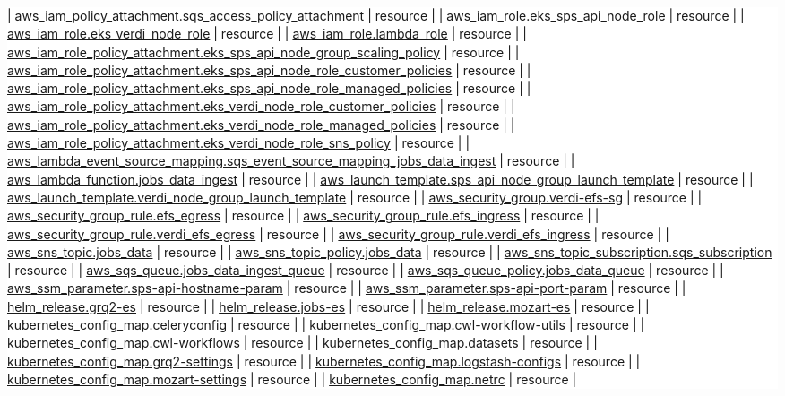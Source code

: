 | [aws_iam_policy_attachment.sqs_access_policy_attachment](https://registry.terraform.io/providers/hashicorp/aws/4.57.1/docs/resources/iam_policy_attachment) | resource |
| [aws_iam_role.eks_sps_api_node_role](https://registry.terraform.io/providers/hashicorp/aws/4.57.1/docs/resources/iam_role) | resource |
| [aws_iam_role.eks_verdi_node_role](https://registry.terraform.io/providers/hashicorp/aws/4.57.1/docs/resources/iam_role) | resource |
| [aws_iam_role.lambda_role](https://registry.terraform.io/providers/hashicorp/aws/4.57.1/docs/resources/iam_role) | resource |
| [aws_iam_role_policy_attachment.eks_sps_api_node_group_scaling_policy](https://registry.terraform.io/providers/hashicorp/aws/4.57.1/docs/resources/iam_role_policy_attachment) | resource |
| [aws_iam_role_policy_attachment.eks_sps_api_node_role_customer_policies](https://registry.terraform.io/providers/hashicorp/aws/4.57.1/docs/resources/iam_role_policy_attachment) | resource |
| [aws_iam_role_policy_attachment.eks_sps_api_node_role_managed_policies](https://registry.terraform.io/providers/hashicorp/aws/4.57.1/docs/resources/iam_role_policy_attachment) | resource |
| [aws_iam_role_policy_attachment.eks_verdi_node_role_customer_policies](https://registry.terraform.io/providers/hashicorp/aws/4.57.1/docs/resources/iam_role_policy_attachment) | resource |
| [aws_iam_role_policy_attachment.eks_verdi_node_role_managed_policies](https://registry.terraform.io/providers/hashicorp/aws/4.57.1/docs/resources/iam_role_policy_attachment) | resource |
| [aws_iam_role_policy_attachment.eks_verdi_node_role_sns_policy](https://registry.terraform.io/providers/hashicorp/aws/4.57.1/docs/resources/iam_role_policy_attachment) | resource |
| [aws_lambda_event_source_mapping.sqs_event_source_mapping_jobs_data_ingest](https://registry.terraform.io/providers/hashicorp/aws/4.57.1/docs/resources/lambda_event_source_mapping) | resource |
| [aws_lambda_function.jobs_data_ingest](https://registry.terraform.io/providers/hashicorp/aws/4.57.1/docs/resources/lambda_function) | resource |
| [aws_launch_template.sps_api_node_group_launch_template](https://registry.terraform.io/providers/hashicorp/aws/4.57.1/docs/resources/launch_template) | resource |
| [aws_launch_template.verdi_node_group_launch_template](https://registry.terraform.io/providers/hashicorp/aws/4.57.1/docs/resources/launch_template) | resource |
| [aws_security_group.verdi-efs-sg](https://registry.terraform.io/providers/hashicorp/aws/4.57.1/docs/resources/security_group) | resource |
| [aws_security_group_rule.efs_egress](https://registry.terraform.io/providers/hashicorp/aws/4.57.1/docs/resources/security_group_rule) | resource |
| [aws_security_group_rule.efs_ingress](https://registry.terraform.io/providers/hashicorp/aws/4.57.1/docs/resources/security_group_rule) | resource |
| [aws_security_group_rule.verdi_efs_egress](https://registry.terraform.io/providers/hashicorp/aws/4.57.1/docs/resources/security_group_rule) | resource |
| [aws_security_group_rule.verdi_efs_ingress](https://registry.terraform.io/providers/hashicorp/aws/4.57.1/docs/resources/security_group_rule) | resource |
| [aws_sns_topic.jobs_data](https://registry.terraform.io/providers/hashicorp/aws/4.57.1/docs/resources/sns_topic) | resource |
| [aws_sns_topic_policy.jobs_data](https://registry.terraform.io/providers/hashicorp/aws/4.57.1/docs/resources/sns_topic_policy) | resource |
| [aws_sns_topic_subscription.sqs_subscription](https://registry.terraform.io/providers/hashicorp/aws/4.57.1/docs/resources/sns_topic_subscription) | resource |
| [aws_sqs_queue.jobs_data_ingest_queue](https://registry.terraform.io/providers/hashicorp/aws/4.57.1/docs/resources/sqs_queue) | resource |
| [aws_sqs_queue_policy.jobs_data_queue](https://registry.terraform.io/providers/hashicorp/aws/4.57.1/docs/resources/sqs_queue_policy) | resource |
| [aws_ssm_parameter.sps-api-hostname-param](https://registry.terraform.io/providers/hashicorp/aws/4.57.1/docs/resources/ssm_parameter) | resource |
| [aws_ssm_parameter.sps-api-port-param](https://registry.terraform.io/providers/hashicorp/aws/4.57.1/docs/resources/ssm_parameter) | resource |
| [helm_release.grq2-es](https://registry.terraform.io/providers/hashicorp/helm/2.6.0/docs/resources/release) | resource |
| [helm_release.jobs-es](https://registry.terraform.io/providers/hashicorp/helm/2.6.0/docs/resources/release) | resource |
| [helm_release.mozart-es](https://registry.terraform.io/providers/hashicorp/helm/2.6.0/docs/resources/release) | resource |
| [kubernetes_config_map.celeryconfig](https://registry.terraform.io/providers/hashicorp/kubernetes/2.19.0/docs/resources/config_map) | resource |
| [kubernetes_config_map.cwl-workflow-utils](https://registry.terraform.io/providers/hashicorp/kubernetes/2.19.0/docs/resources/config_map) | resource |
| [kubernetes_config_map.cwl-workflows](https://registry.terraform.io/providers/hashicorp/kubernetes/2.19.0/docs/resources/config_map) | resource |
| [kubernetes_config_map.datasets](https://registry.terraform.io/providers/hashicorp/kubernetes/2.19.0/docs/resources/config_map) | resource |
| [kubernetes_config_map.grq2-settings](https://registry.terraform.io/providers/hashicorp/kubernetes/2.19.0/docs/resources/config_map) | resource |
| [kubernetes_config_map.logstash-configs](https://registry.terraform.io/providers/hashicorp/kubernetes/2.19.0/docs/resources/config_map) | resource |
| [kubernetes_config_map.mozart-settings](https://registry.terraform.io/providers/hashicorp/kubernetes/2.19.0/docs/resources/config_map) | resource |
| [kubernetes_config_map.netrc](https://registry.terraform.io/providers/hashicorp/kubernetes/2.19.0/docs/resources/config_map) | resource |